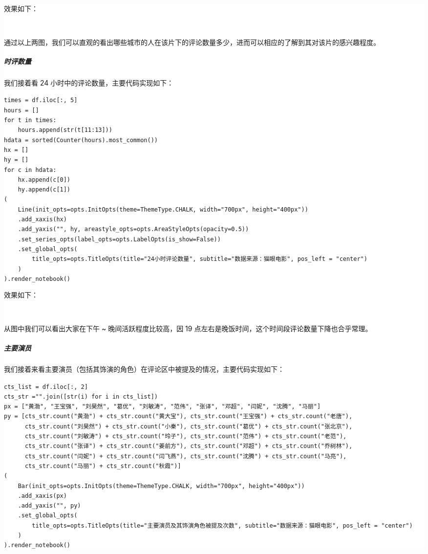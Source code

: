 
效果如下：

<img src="https://img-blog.csdnimg.cn/20201005073701443.png?x-oss-process=image/watermark,type_ZmFuZ3poZW5naGVpdGk,shadow_10,text_aHR0cHM6Ly9ibG9nLmNzZG4ubmV0L2l0eWFyZA==,size_16,color_FFFFFF,t_70#pic_center" alt="">

通过以上两图，我们可以直观的看出哪些城市的人在该片下的评论数量多少，进而可以相应的了解到其对该片的感兴趣程度。

##### 时评数量

我们接着看 24 小时中的评论数量，主要代码实现如下：

```
times = df.iloc[:, 5]
hours = []
for t in times:
    hours.append(str(t[11:13]))
hdata = sorted(Counter(hours).most_common())
hx = []
hy = []
for c in hdata:
    hx.append(c[0])
    hy.append(c[1])
(
    Line(init_opts=opts.InitOpts(theme=ThemeType.CHALK, width="700px", height="400px"))
    .add_xaxis(hx)
    .add_yaxis("", hy, areastyle_opts=opts.AreaStyleOpts(opacity=0.5))
    .set_series_opts(label_opts=opts.LabelOpts(is_show=False))
    .set_global_opts(
        title_opts=opts.TitleOpts(title="24小时评论数量", subtitle="数据来源：猫眼电影", pos_left = "center")
    )
).render_notebook()

```

效果如下：

<img src="https://img-blog.csdnimg.cn/20201005073113290.png?x-oss-process=image/watermark,type_ZmFuZ3poZW5naGVpdGk,shadow_10,text_aHR0cHM6Ly9ibG9nLmNzZG4ubmV0L2l0eWFyZA==,size_16,color_FFFFFF,t_70#pic_center" alt="">

从图中我们可以看出大家在下午 ~ 晚间活跃程度比较高，因 19 点左右是晚饭时间，这个时间段评论数量下降也合乎常理。

##### 主要演员

我们接着来看主要演员（包括其饰演的角色）在评论区中被提及的情况，主要代码实现如下：

```
cts_list = df.iloc[:, 2]
cts_str ="".join([str(i) for i in cts_list])
px = ["黄渤", "王宝强", "刘昊然", "葛优", "刘敏涛", "范伟", "张译", "邓超", "闫妮", "沈腾", "马丽"]
py = [cts_str.count("黄渤") + cts_str.count("黄大宝"), cts_str.count("王宝强") + cts_str.count("老唐"),
      cts_str.count("刘昊然") + cts_str.count("小秦"), cts_str.count("葛优") + cts_str.count("张北京"),
      cts_str.count("刘敏涛") + cts_str.count("玲子"), cts_str.count("范伟") + cts_str.count("老范"),
      cts_str.count("张译") + cts_str.count("姜前方"), cts_str.count("邓超") + cts_str.count("乔树林"),
      cts_str.count("闫妮") + cts_str.count("闫飞燕"), cts_str.count("沈腾") + cts_str.count("马亮"),
      cts_str.count("马丽") + cts_str.count("秋霞")]
(
    Bar(init_opts=opts.InitOpts(theme=ThemeType.CHALK, width="700px", height="400px"))
    .add_xaxis(px)
    .add_yaxis("", py)
    .set_global_opts(
        title_opts=opts.TitleOpts(title="主要演员及其饰演角色被提及次数", subtitle="数据来源：猫眼电影", pos_left = "center")
    )
).render_notebook()

```
